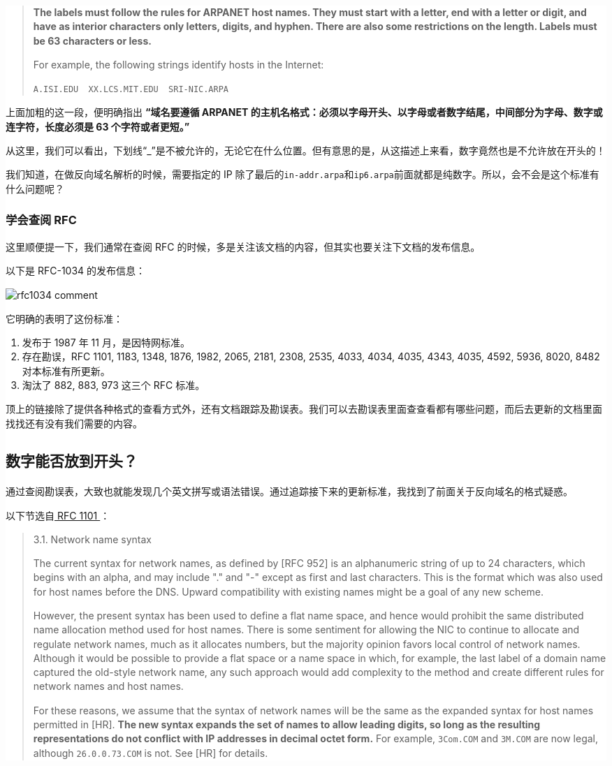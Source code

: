 > **The labels must follow the rules for ARPANET host names.  They must start with a letter, end with a letter or digit, and have as interior characters only letters, digits, and hyphen.  There are also some restrictions on the length.  Labels must be 63 characters or less.**
> 
> For example, the following strings identify hosts in the Internet:
> 
> `A.ISI.EDU  XX.LCS.MIT.EDU  SRI-NIC.ARPA`

上面加粗的这一段，便明确指出 **“域名要遵循 ARPANET 的主机名格式：必须以字母开头、以字母或者数字结尾，中间部分为字母、数字或连字符，长度必须是 63 个字符或者更短。”**

从这里，我们可以看出，下划线“_”是不被允许的，无论它在什么位置。但有意思的是，从这描述上来看，数字竟然也是不允许放在开头的！

我们知道，在做反向域名解析的时候，需要指定的 IP 除了最后的`in-addr.arpa`和`ip6.arpa`前面就都是纯数字。所以，会不会是这个标准有什么问题呢？

### 学会查阅 RFC

这里顺便提一下，我们通常在查阅 RFC 的时候，多是关注该文档的内容，但其实也要关注下文档的发布信息。

以下是 RFC-1034 的发布信息：

![ rfc1034 comment ](https://pek3b.qingstor.com/imephen/20190426150600.png)

它明确的表明了这份标准：

1. 发布于 1987 年 11 月，是因特网标准。
2. 存在勘误，RFC 1101, 1183, 1348, 1876, 1982, 2065, 2181, 2308, 2535, 4033, 4034, 4035, 4343, 4035, 4592, 5936, 8020, 8482 对本标准有所更新。
3. 淘汰了 882, 883, 973 这三个 RFC 标准。

顶上的链接除了提供各种格式的查看方式外，还有文档跟踪及勘误表。我们可以去勘误表里面查查看都有哪些问题，而后去更新的文档里面找找还有没有我们需要的内容。

## 数字能否放到开头？

通过查阅勘误表，大致也就能发现几个英文拼写或语法错误。通过追踪接下来的更新标准，我找到了前面关于反向域名的格式疑惑。

以下节选自[ RFC 1101 ](https://tools.ietf.org/html/rfc1101)：

> 3.1. Network name syntax
> 
> The current syntax for network names, as defined by [RFC 952] is an alphanumeric string of up to 24 characters, which begins with an alpha, and may include "." and "-" except as first and last characters.  This is the format which was also used for host names before the DNS.  Upward compatibility with existing names might be a goal of any new scheme.
> 
> However, the present syntax has been used to define a flat name space, and hence would prohibit the same distributed name allocation method used for host names.  There is some sentiment for allowing the NIC to continue to allocate and regulate network names, much as it allocates numbers, but the majority opinion favors local control of network names.  Although it would be possible to provide a flat space or a name space in which, for example, the last label of a domain name captured the old-style network name, any such approach would add complexity to the method and create different rules for network names and host names.
> 
> For these reasons, we assume that the syntax of network names will be the same as the expanded syntax for host names permitted in [HR]. **The new syntax expands the set of names to allow leading digits, so long as the resulting representations do not conflict with IP addresses in decimal octet form.**  For example, `3Com.COM` and `3M.COM` are now legal, although `26.0.0.73.COM` is not.  See [HR] for details.
